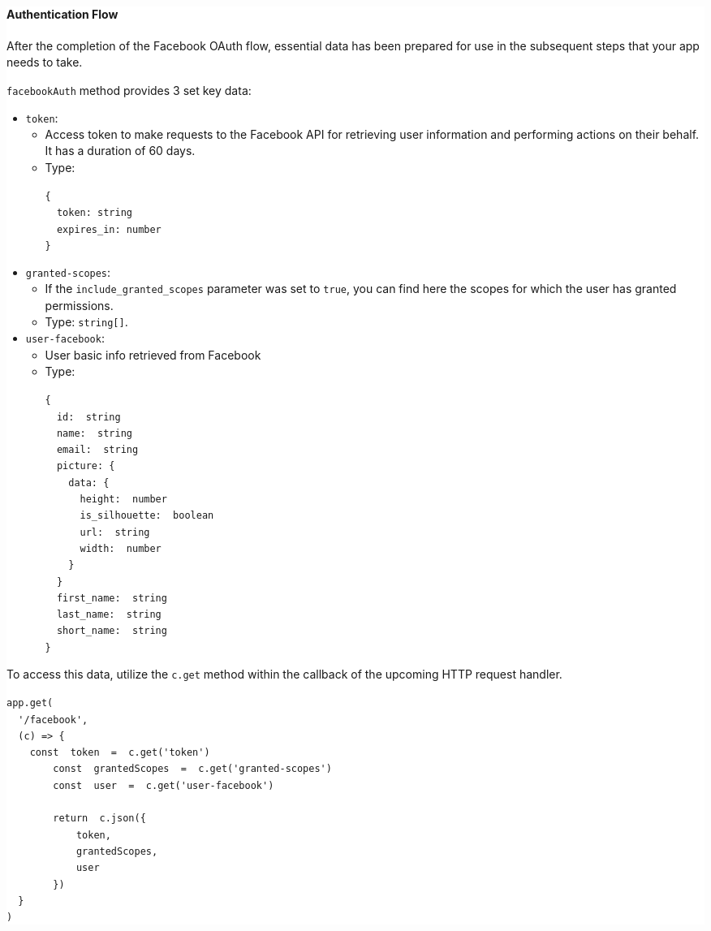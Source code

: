 #### Authentication Flow
After the completion of the Facebook OAuth flow, essential data has been prepared for use in the subsequent steps that your app needs to take.

`facebookAuth` method provides 3 set key data:
- `token`:
 	-  Access token to make requests to the Facebook API for retrieving user information and performing actions on their behalf. It has a duration of 60 days.
	- Type: 
		```
		{
		  token: string
		  expires_in: number
		}
		```
- `granted-scopes`:
	- If the `include_granted_scopes` parameter was set to `true`, you can find here the scopes for which the user has granted permissions.
	 - Type: `string[]`.
- `user-facebook`:
	- User basic info retrieved from Facebook
	- Type: 
		```
		{
		  id:  string
		  name:  string
		  email:  string
		  picture: {
		    data: {
		      height:  number
		      is_silhouette:  boolean
		      url:  string
		      width:  number
		    }
		  }
		  first_name:  string
		  last_name:  string
		  short_name:  string
		}
		```

To access this data, utilize the `c.get` method within the callback of the upcoming HTTP request handler.
```
app.get(
  '/facebook',
  (c) => {
    const  token  =  c.get('token')
		const  grantedScopes  =  c.get('granted-scopes')
		const  user  =  c.get('user-facebook')

		return  c.json({
			token,
			grantedScopes,
			user
		})
  }
)
```
